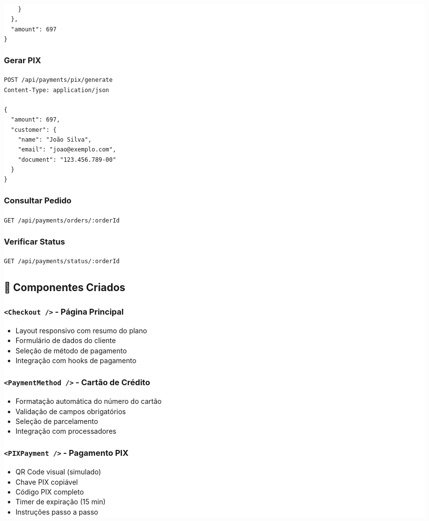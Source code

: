```http
    }
  },
  "amount": 697
}
```

### Gerar PIX
```http
POST /api/payments/pix/generate
Content-Type: application/json

{
  "amount": 697,
  "customer": {
    "name": "João Silva",
    "email": "joao@exemplo.com",
    "document": "123.456.789-00"
  }
}
```

### Consultar Pedido
```http
GET /api/payments/orders/:orderId
```

### Verificar Status
```http
GET /api/payments/status/:orderId
```

## 🎨 Componentes Criados

### `<Checkout />` - Página Principal
- Layout responsivo com resumo do plano
- Formulário de dados do cliente
- Seleção de método de pagamento
- Integração com hooks de pagamento

### `<PaymentMethod />` - Cartão de Crédito
- Formatação automática do número do cartão
- Validação de campos obrigatórios
- Seleção de parcelamento
- Integração com processadores

### `<PIXPayment />` - Pagamento PIX
- QR Code visual (simulado)
- Chave PIX copiável
- Código PIX completo
- Timer de expiração (15 min)
- Instruções passo a passo
